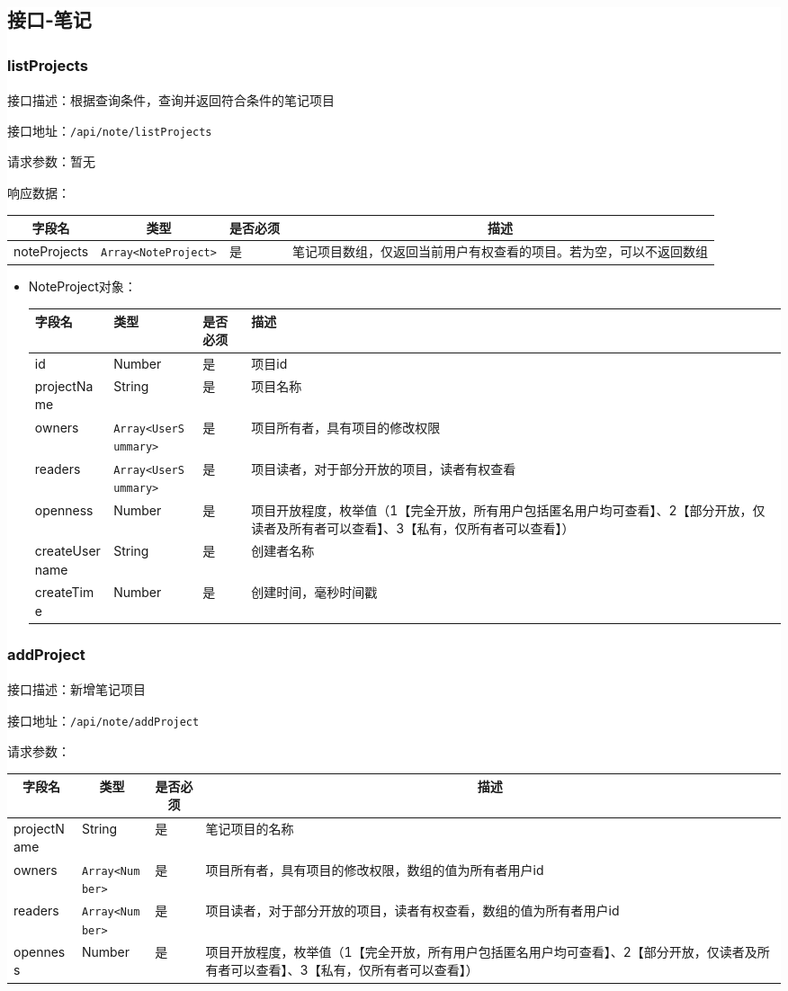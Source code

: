 
## 接口-笔记

### listProjects

接口描述：根据查询条件，查询并返回符合条件的笔记项目

接口地址：`/api/note/listProjects`



请求参数：暂无



响应数据：

| 字段名       | 类型                 | 是否必须 | 描述                                                         |
| ------------ | -------------------- | -------- | ------------------------------------------------------------ |
| noteProjects | `Array<NoteProject>` | 是       | 笔记项目数组，仅返回当前用户有权查看的项目。若为空，可以不返回数组 |

- NoteProject对象：

  | 字段名         | 类型                 | 是否必须 | 描述                                                         |
  | -------------- | -------------------- | -------- | ------------------------------------------------------------ |
  | id             | Number               | 是       | 项目id                                                       |
  | projectName    | String               | 是       | 项目名称                                                     |
  | owners         | `Array<UserSummary>` | 是       | 项目所有者，具有项目的修改权限                               |
  | readers        | `Array<UserSummary>` | 是       | 项目读者，对于部分开放的项目，读者有权查看                   |
  | openness       | Number               | 是       | 项目开放程度，枚举值（1【完全开放，所有用户包括匿名用户均可查看】、2【部分开放，仅读者及所有者可以查看】、3【私有，仅所有者可以查看】） |
  | createUsername | String               | 是       | 创建者名称                                                   |
  | createTime     | Number               | 是       | 创建时间，毫秒时间戳                                         |



### addProject

接口描述：新增笔记项目

接口地址：`/api/note/addProject`



请求参数：

| 字段名      | 类型            | 是否必须 | 描述                                                         |
| ----------- | --------------- | -------- | ------------------------------------------------------------ |
| projectName | String          | 是       | 笔记项目的名称                                               |
| owners      | `Array<Number>` | 是       | 项目所有者，具有项目的修改权限，数组的值为所有者用户id       |
| readers     | `Array<Number>` | 是       | 项目读者，对于部分开放的项目，读者有权查看，数组的值为所有者用户id |
| openness    | Number          | 是       | 项目开放程度，枚举值（1【完全开放，所有用户包括匿名用户均可查看】、2【部分开放，仅读者及所有者可以查看】、3【私有，仅所有者可以查看】） |
